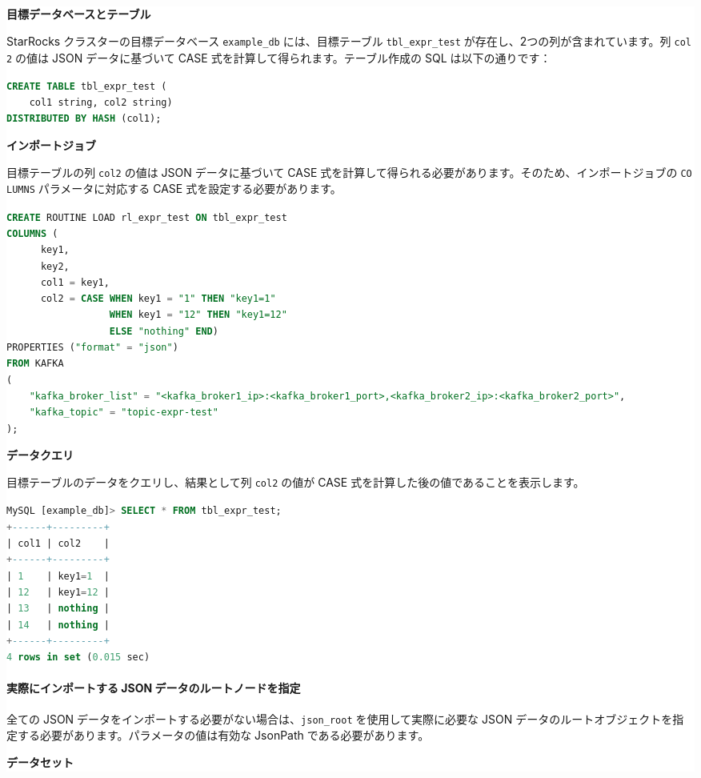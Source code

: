 **目標データベースとテーブル**

StarRocks クラスターの目標データベース `example_db` には、目標テーブル `tbl_expr_test` が存在し、2つの列が含まれています。列 `col2` の値は JSON データに基づいて CASE 式を計算して得られます。テーブル作成の SQL は以下の通りです：

```SQL
CREATE TABLE tbl_expr_test (
    col1 string, col2 string)
DISTRIBUTED BY HASH (col1);
```

**インポートジョブ**

目標テーブルの列 `col2` の値は JSON データに基づいて CASE 式を計算して得られる必要があります。そのため、インポートジョブの `COLUMNS` パラメータに対応する CASE 式を設定する必要があります。

```SQL
CREATE ROUTINE LOAD rl_expr_test ON tbl_expr_test
COLUMNS (
      key1,
      key2,
      col1 = key1,
      col2 = CASE WHEN key1 = "1" THEN "key1=1" 
                  WHEN key1 = "12" THEN "key1=12"
                  ELSE "nothing" END) 
PROPERTIES ("format" = "json")
FROM KAFKA
(
    "kafka_broker_list" = "<kafka_broker1_ip>:<kafka_broker1_port>,<kafka_broker2_ip>:<kafka_broker2_port>",
    "kafka_topic" = "topic-expr-test"
);
```

**データクエリ**

目標テーブルのデータをクエリし、結果として列 `col2` の値が CASE 式を計算した後の値であることを表示します。

```SQL
MySQL [example_db]> SELECT * FROM tbl_expr_test;
+------+---------+
| col1 | col2    |
+------+---------+
| 1    | key1=1  |
| 12   | key1=12 |
| 13   | nothing |
| 14   | nothing |
+------+---------+
4 rows in set (0.015 sec)
```

#### 実際にインポートする JSON データのルートノードを指定

全ての JSON データをインポートする必要がない場合は、`json_root` を使用して実際に必要な JSON データのルートオブジェクトを指定する必要があります。パラメータの値は有効な JsonPath である必要があります。

**データセット**
